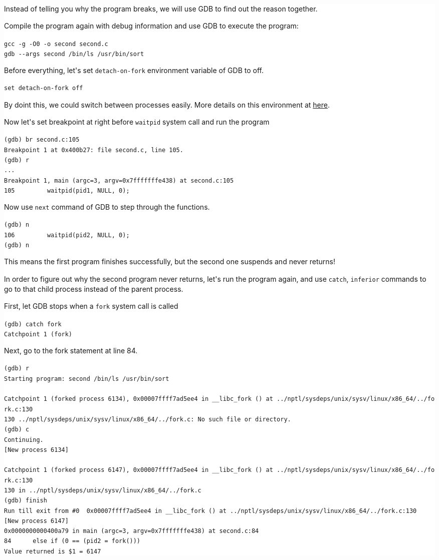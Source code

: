 Instead of telling you why the program breaks, we will use GDB to find out the reason together.

Compile the program again with debug information and use GDB to execute the program:

```
gcc -g -O0 -o second second.c 
gdb --args second /bin/ls /usr/bin/sort
```

Before everything, let's set ```detach-on-fork``` environment variable of GDB to off.

```
set detach-on-fork off
```

By doint this, we could switch between processes easily. More details on this environment at [here](https://sourceware.org/gdb/onlinedocs/gdb/Forks.html).

Now let's set breakpoint at right before ```waitpid``` system call and run the program

```
(gdb) br second.c:105
Breakpoint 1 at 0x400b27: file second.c, line 105.
(gdb) r
...
Breakpoint 1, main (argc=3, argv=0x7fffffffe438) at second.c:105
105			waitpid(pid1, NULL, 0);
```

Now use ```next``` command of GDB to step through the functions.

```
(gdb) n
106			waitpid(pid2, NULL, 0);
(gdb) n
```

This means the first program finishes successfully, but the second one suspends and never returns!

In order to figure out why the second program never returns, let's run the program again, and use ```catch```, ```inferior``` commands to go to that child process instead of the parent process.

First, let GDB stops when a ```fork``` system call is called

```
(gdb) catch fork
Catchpoint 1 (fork)
```

Next, go to the fork statement at line 84.

```
(gdb) r
Starting program: second /bin/ls /usr/bin/sort

Catchpoint 1 (forked process 6134), 0x00007ffff7ad5ee4 in __libc_fork () at ../nptl/sysdeps/unix/sysv/linux/x86_64/../fork.c:130
130	../nptl/sysdeps/unix/sysv/linux/x86_64/../fork.c: No such file or directory.
(gdb) c
Continuing.
[New process 6134]

Catchpoint 1 (forked process 6147), 0x00007ffff7ad5ee4 in __libc_fork () at ../nptl/sysdeps/unix/sysv/linux/x86_64/../fork.c:130
130	in ../nptl/sysdeps/unix/sysv/linux/x86_64/../fork.c
(gdb) finish
Run till exit from #0  0x00007ffff7ad5ee4 in __libc_fork () at ../nptl/sysdeps/unix/sysv/linux/x86_64/../fork.c:130
[New process 6147]
0x0000000000400a79 in main (argc=3, argv=0x7fffffffe438) at second.c:84
84		else if (0 == (pid2 = fork()))
Value returned is $1 = 6147
```
